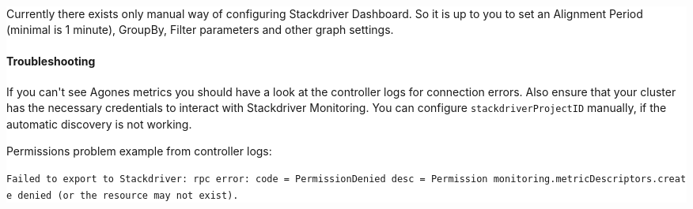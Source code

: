 Currently there exists only manual way of configuring Stackdriver Dashboard. So it is up to you to set an Alignment Period (minimal is 1 minute), GroupBy, Filter parameters and other graph settings.

#### Troubleshooting
If you can't see Agones metrics you should have a look at the controller logs for connection errors. Also ensure that your cluster has the necessary credentials to interact with Stackdriver Monitoring. You can configure `stackdriverProjectID` manually, if the automatic discovery is not working.

Permissions problem example from controller logs:
```
Failed to export to Stackdriver: rpc error: code = PermissionDenied desc = Permission monitoring.metricDescriptors.create denied (or the resource may not exist).
```
